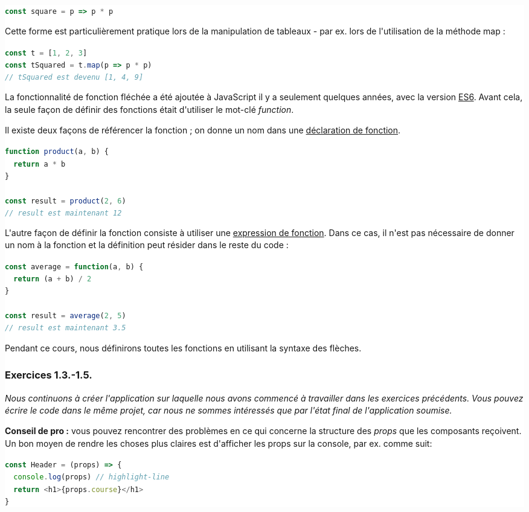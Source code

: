 ```js
const square = p => p * p
```

Cette forme est particulièrement pratique lors de la manipulation de tableaux - par ex. lors de l'utilisation de la méthode map :

```js
const t = [1, 2, 3]
const tSquared = t.map(p => p * p)
// tSquared est devenu [1, 4, 9]
```

La fonctionnalité de fonction fléchée a été ajoutée à JavaScript il y a seulement quelques années, avec la version [ES6](http://es6-features.org/). Avant cela, la seule façon de définir des fonctions était d'utiliser le mot-clé _function_.

Il existe deux façons de référencer la fonction ; on donne un nom dans une [déclaration de fonction](https://developer.mozilla.org/en-US/docs/Web/JavaScript/Reference/Statements/function).

```js
function product(a, b) {
  return a * b
}

const result = product(2, 6)
// result est maintenant 12
```

L'autre façon de définir la fonction consiste à utiliser une [expression de fonction](https://developer.mozilla.org/en-US/docs/Web/JavaScript/Reference/Operators/function). Dans ce cas, il n'est pas nécessaire de donner un nom à la fonction et la définition peut résider dans le reste du code :

```js
const average = function(a, b) {
  return (a + b) / 2
}

const result = average(2, 5)
// result est maintenant 3.5
```

Pendant ce cours, nous définirons toutes les fonctions en utilisant la syntaxe des flèches.

</div>

<div class="tasks">
  <h3>Exercices 1.3.-1.5.</h3>

<i>Nous continuons à créer l'application sur laquelle nous avons commencé à travailler dans les exercices précédents. Vous pouvez écrire le code dans le même projet, car nous ne sommes intéressés que par l'état final de l'application soumise.</i>

**Conseil de pro :** vous pouvez rencontrer des problèmes en ce qui concerne la structure des <i>props</i> que les composants reçoivent. Un bon moyen de rendre les choses plus claires est d'afficher les props sur la console, par ex. comme suit:

```js
const Header = (props) => {
  console.log(props) // highlight-line
  return <h1>{props.course}</h1>
}
```
